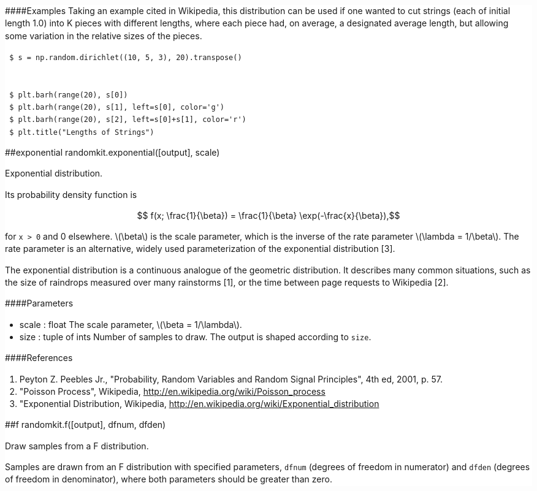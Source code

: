####Examples
Taking an example cited in Wikipedia, this distribution can be used if
one wanted to cut strings (each of initial length 1.0) into K pieces
with different lengths, where each piece had, on average, a designated
average length, but allowing some variation in the relative sizes of the
pieces.

     $ s = np.random.dirichlet((10, 5, 3), 20).transpose()


     $ plt.barh(range(20), s[0])
     $ plt.barh(range(20), s[1], left=s[0], color='g')
     $ plt.barh(range(20), s[2], left=s[0]+s[1], color='r')
     $ plt.title("Lengths of Strings")

##exponential
randomkit.exponential([output], scale)

Exponential distribution.

Its probability density function is

$$ f(x; \frac{1}{\beta}) = \frac{1}{\beta} \exp(-\frac{x}{\beta}),$$

for ``x > 0`` and 0 elsewhere. \\(\beta\\) is the scale parameter,
which is the inverse of the rate parameter \\(\lambda = 1/\beta\\).
The rate parameter is an alternative, widely used parameterization
of the exponential distribution [3].

The exponential distribution is a continuous analogue of the
geometric distribution.  It describes many common situations, such as
the size of raindrops measured over many rainstorms [1], or the time
between page requests to Wikipedia [2].

####Parameters
* scale : float
The scale parameter, \\(\beta = 1/\lambda\\).
* size : tuple of ints
Number of samples to draw.  The output is shaped
according to `size`.

####References
1. Peyton Z. Peebles Jr., "Probability, Random Variables and
Random Signal Principles", 4th ed, 2001, p. 57.
2. "Poisson Process", Wikipedia,
http://en.wikipedia.org/wiki/Poisson_process
3. "Exponential Distribution, Wikipedia,
http://en.wikipedia.org/wiki/Exponential_distribution

##f
randomkit.f([output], dfnum, dfden)

Draw samples from a F distribution.

Samples are drawn from an F distribution with specified parameters,
`dfnum` (degrees of freedom in numerator) and `dfden` (degrees of freedom
in denominator), where both parameters should be greater than zero.
